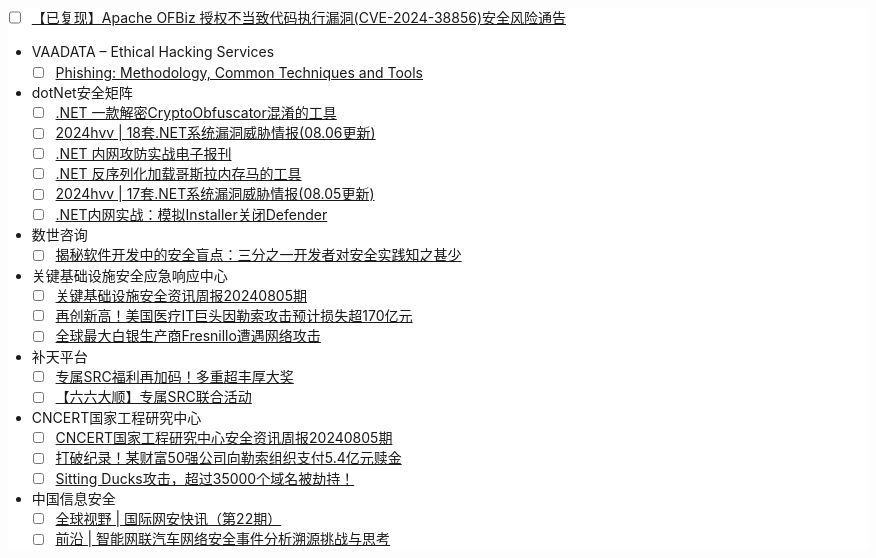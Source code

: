   - [ ] [【已复现】Apache OFBiz 授权不当致代码执行漏洞(CVE-2024-38856)安全风险通告](https://mp.weixin.qq.com/s?__biz=MzI2NTg4OTc5Nw==&mid=2247520334&idx=2&sn=db306ee3ac03c2a6708b7ae1cc72beaf&chksm=ea94a124dde32832c4479a4e205381dc87f02c98b62b21ceb6a18b70624d029f055e06ba57b2&scene=58&subscene=0#rd)
- VAADATA – Ethical Hacking Services
  - [ ] [Phishing: Methodology, Common Techniques and Tools](https://www.vaadata.com/blog/phishing-methodology-common-techniques-and-tools/)
- dotNet安全矩阵
  - [ ] [.NET 一款解密CryptoObfuscator混淆的工具](https://mp.weixin.qq.com/s?__biz=MzUyOTc3NTQ5MA==&mid=2247494191&idx=1&sn=0f0c5eb910bcc52933d5d8f36e6af679&chksm=fa5944c2cd2ecdd4a8f434b34cb71180a50407b3369fa8be7fc4e7d3eb510eec50f78b7e6cde&scene=58&subscene=0#rd)
  - [ ] [2024hvv | 18套.NET系统漏洞威胁情报(08.06更新)](https://mp.weixin.qq.com/s?__biz=MzUyOTc3NTQ5MA==&mid=2247494191&idx=2&sn=f861b1c59c6ff9642549fc297796613a&chksm=fa5944c2cd2ecdd444c5c76857efb1323dc263cb60e1c03db43e42762b8d28ec292f39572b15&scene=58&subscene=0#rd)
  - [ ] [.NET 内网攻防实战电子报刊](https://mp.weixin.qq.com/s?__biz=MzUyOTc3NTQ5MA==&mid=2247494191&idx=3&sn=e1539fe6645a238db574216fea1aa366&chksm=fa5944c2cd2ecdd4351436f8fac9121a0dcfb81d00e6dd019dadc96b051dbb8b9c6ea8e0d84b&scene=58&subscene=0#rd)
  - [ ] [.NET 反序列化加载哥斯拉内存马的工具](https://mp.weixin.qq.com/s?__biz=MzUyOTc3NTQ5MA==&mid=2247494017&idx=1&sn=62f4eaed082abe74b112abc1ce1836a0&chksm=fa59476ccd2ece7aa2e578f8d0811c24e117d0a63df3166ce5f3a8ecad4c51aa992679b6bc57&scene=58&subscene=0#rd)
  - [ ] [2024hvv | 17套.NET系统漏洞威胁情报(08.05更新)](https://mp.weixin.qq.com/s?__biz=MzUyOTc3NTQ5MA==&mid=2247494017&idx=2&sn=0b66294aadc9c7d1ec9f5d6e214e1624&chksm=fa59476ccd2ece7aa8c751bceff63a396d3faac25d997eb7790df9d807b7f64e19346a44f23b&scene=58&subscene=0#rd)
  - [ ] [.NET内网实战：模拟Installer关闭Defender](https://mp.weixin.qq.com/s?__biz=MzUyOTc3NTQ5MA==&mid=2247494017&idx=3&sn=fd0d15ce7cad336cc0a3ada03d02e52b&chksm=fa59476ccd2ece7afadcae9278b8ce39af7be5898e6192602586d3b9f08f4d2b0a6b4ad81c1c&scene=58&subscene=0#rd)
- 数世咨询
  - [ ] [揭秘软件开发中的安全盲点：三分之一开发者对安全实践知之甚少](https://mp.weixin.qq.com/s?__biz=MzkxNzA3MTgyNg==&mid=2247514527&idx=1&sn=e279a926bc2da0fb15120bb285f9a8c0&chksm=c144cb22f6334234a0a71bae531ad03d684eee83bdf291e7ab61831839fc1b6d1519873ad438&scene=58&subscene=0#rd)
- 关键基础设施安全应急响应中心
  - [ ] [关键基础设施安全资讯周报20240805期](https://mp.weixin.qq.com/s?__biz=MzkyMzAwMDEyNg==&mid=2247545224&idx=1&sn=375d86c62c607b1cba804b3e5d41a753&chksm=c1e9bdd9f69e34cfb392fa85966ed83f7b9b54b32c7943f7a73a007571378cec37986e0966fd&scene=58&subscene=0#rd)
  - [ ] [再创新高！美国医疗IT巨头因勒索攻击预计损失超170亿元](https://mp.weixin.qq.com/s?__biz=MzkyMzAwMDEyNg==&mid=2247545224&idx=2&sn=0690abdd2644098fb9f49050e6b77cb4&chksm=c1e9bdd9f69e34cfb6c1b0eea8437401f73d836b1eacadddafba93fb47571f01ff65130ad548&scene=58&subscene=0#rd)
  - [ ] [全球最大白银生产商Fresnillo遭遇网络攻击](https://mp.weixin.qq.com/s?__biz=MzkyMzAwMDEyNg==&mid=2247545224&idx=3&sn=79f7328fcaaea72d63f067179df5ebd9&chksm=c1e9bdd9f69e34cf8b60bf97c75e87e33af6a410869c14a93db042b956c61e43d88b48d5d646&scene=58&subscene=0#rd)
- 补天平台
  - [ ] [专属SRC福利再加码！多重超丰厚大奖](https://mp.weixin.qq.com/s?__biz=MzI2NzY5MDI3NQ==&mid=2247504587&idx=1&sn=281785bc25f4c44c5324076dfe18d450&chksm=eaf99a87dd8e139117ba4928f8ea814e2dbb5b3b2c323e8dd0de85ad0d4164c3c48d655616c3&scene=58&subscene=0#rd)
  - [ ] [【六六大顺】专属SRC联合活动](https://mp.weixin.qq.com/s?__biz=MzI2NzY5MDI3NQ==&mid=2247504587&idx=2&sn=e2cfa69befed9965a32473e05073155d&chksm=eaf99a87dd8e1391b6a7d79eeb524abae69975cf31bdcab7809b17c13591c33da6ec4249a4ee&scene=58&subscene=0#rd)
- CNCERT国家工程研究中心
  - [ ] [CNCERT国家工程研究中心安全资讯周报20240805期](https://mp.weixin.qq.com/s?__biz=MzUzNDYxOTA1NA==&mid=2247546198&idx=1&sn=f359ab3685e22a272af5245c6920d38e&chksm=fa938397cde40a8108fb9fc544e8432a0909b4096e8a2ef8021ad7f2ed0e7540a2799383e4c9&scene=58&subscene=0#rd)
  - [ ] [打破纪录！某财富50强公司向勒索组织支付5.4亿元赎金](https://mp.weixin.qq.com/s?__biz=MzUzNDYxOTA1NA==&mid=2247546198&idx=2&sn=1f002ce790d5b7b8e959077178e4cae8&chksm=fa938397cde40a8137f2413b2f8d546896ec38387265d1b1d04e8936596663180a7f6347e6b8&scene=58&subscene=0#rd)
  - [ ] [Sitting Ducks攻击，超过35000个域名被劫持！](https://mp.weixin.qq.com/s?__biz=MzUzNDYxOTA1NA==&mid=2247546198&idx=3&sn=4a6b9caca8f09a167bb201347b0b7899&chksm=fa938397cde40a81b8436400e9d7bf0a3ae466a4f2a8fbacaca6bc290a637b1b299c509381d2&scene=58&subscene=0#rd)
- 中国信息安全
  - [ ] [全球视野 | 国际网安快讯（第22期）](https://mp.weixin.qq.com/s?__biz=MzA5MzE5MDAzOA==&mid=2664221772&idx=1&sn=612ec0d52ddc1f772a698e015281a1b3&chksm=8b59ceb5bc2e47a3452dfd12eeb0f39f38bfbe36939a30db4a04247aca18515797802d9f3809&scene=58&subscene=0#rd)
  - [ ] [前沿 | 智能网联汽车网络安全事件分析溯源挑战与思考](https://mp.weixin.qq.com/s?__biz=MzA5MzE5MDAzOA==&mid=2664221772&idx=2&sn=8b2192395d289178b0f7b5e6853c528b&chksm=8b59ceb5bc2e47a3bd02808007a61481712e59e5e405a6743b09d22b1791605b9e69952e8c03&scene=58&subscene=0#rd)